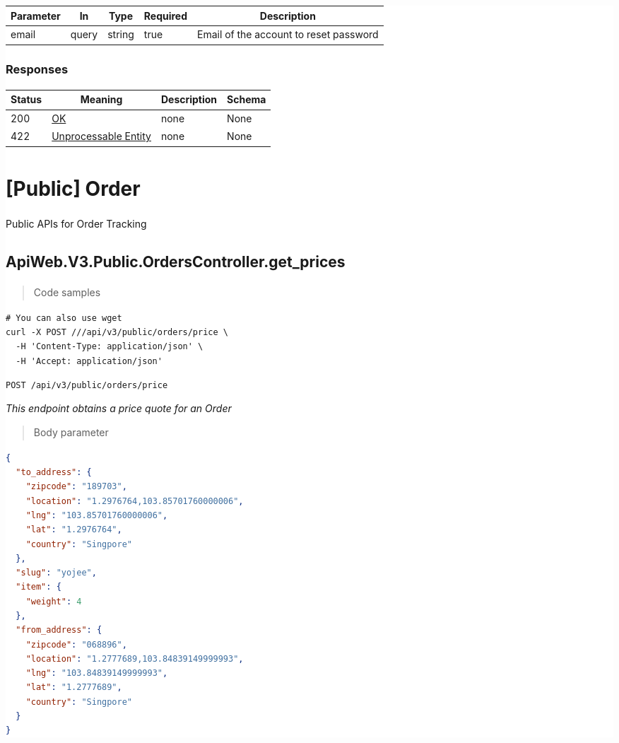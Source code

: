 |Parameter|In|Type|Required|Description|
|---|---|---|---|---|
|email|query|string|true|Email of the account to reset password|

<h3 id="apiweb.v3.public.passwordcontroller.create-responses">Responses</h3>

|Status|Meaning|Description|Schema|
|---|---|---|---|
|200|[OK](https://tools.ietf.org/html/rfc7231#section-6.3.1)|none|None|
|422|[Unprocessable Entity](https://tools.ietf.org/html/rfc2518#section-10.3)|none|None|


<h1 id="Yojee-APIs-[Public]-Order">[Public] Order</h1>

Public APIs for Order Tracking

## ApiWeb.V3.Public.OrdersController.get_prices

<a id="opIdApiWeb.V3.Public.OrdersController.get_prices"></a>

> Code samples

```shell
# You can also use wget
curl -X POST ///api/v3/public/orders/price \
  -H 'Content-Type: application/json' \
  -H 'Accept: application/json'

```

`POST /api/v3/public/orders/price`

*This endpoint obtains a price quote for an Order*

> Body parameter

```json
{
  "to_address": {
    "zipcode": "189703",
    "location": "1.2976764,103.85701760000006",
    "lng": "103.85701760000006",
    "lat": "1.2976764",
    "country": "Singpore"
  },
  "slug": "yojee",
  "item": {
    "weight": 4
  },
  "from_address": {
    "zipcode": "068896",
    "location": "1.2777689,103.84839149999993",
    "lng": "103.84839149999993",
    "lat": "1.2777689",
    "country": "Singpore"
  }
}
```
